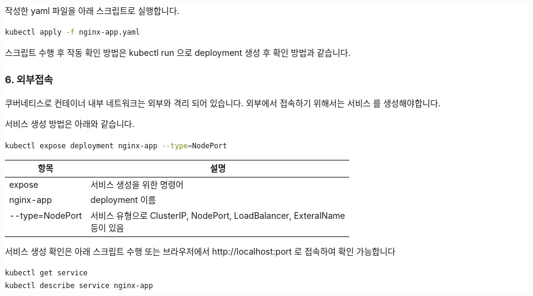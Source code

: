 ```yaml
```

작성한 yaml 파일을 아래 스크립트로 실행합니다. <br>

```sh 
kubectl apply -f nginx-app.yaml
```

스크립트 수행 후 작동 확인 방법은 kubectl run 으로 deployment 생성 후 확인 방법과 같습니다.

### 6. 외부접속

쿠버네티스로 컨테이너 내부 네트워크는 외부와 격리 되어 있습니다. 외부에서 접속하기 위해서는 서비스
를 생성해야합니다. <br>

서비스 생성 방법은 아래와 같습니다. <br>

```sh 
kubectl expose deployment nginx-app --type=NodePort
```

| 항목 | 설명 |
| --- | --- |
| expose | 서비스 생성을 위한 명령어 |
| nginx-app | deployment 이름 |
| --type=NodePort | 서비스 유형으로 ClusterIP, NodePort, LoadBalancer, ExteralName <br> 등이 있음 |

서비스 생성 확인은 아래 스크립트 수행 또는 브라우저에서 http://localhost:port 로 접속하여 확인 가능합니다 <br>

```sh 
kubectl get service
kubectl describe service nginx-app
```